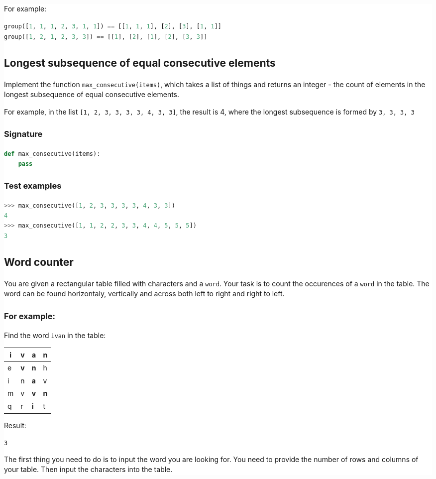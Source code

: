 For example:

```python
group([1, 1, 1, 2, 3, 1, 1]) == [[1, 1, 1], [2], [3], [1, 1]]
group([1, 2, 1, 2, 3, 3]) == [[1], [2], [1], [2], [3, 3]]
```

## Longest subsequence of equal consecutive elements

Implement the function `max_consecutive(items)`, which takes a list of things and returns an integer - the count of elements in the longest subsequence of equal consecutive elements.

For example, in the list `[1, 2, 3, 3, 3, 3, 4, 3, 3]`, the result is 4, where the longest subsequence is formed by `3, 3, 3, 3`

### Signature

```python
def max_consecutive(items):
    pass
```

### Test examples

```python
>>> max_consecutive([1, 2, 3, 3, 3, 3, 4, 3, 3])
4
>>> max_consecutive([1, 1, 2, 2, 3, 3, 4, 4, 5, 5, 5])
3
```

## Word counter

You are given a rectangular table filled with characters and a `word`.
Your task is to count the occurences of a `word` in the table. The word can be found horizontaly, vertically and across both left to right and right to left.

### For example:

Find the word `ivan` in the table:

| i    | v     | a     | n     |
|---   |---    |---    |---    |
| e    | **v** | **n** | h     |
| i    | n     | **a** | v     |
| m    | v     | **v** | **n** |
| q    | r     | **i** | t     |

Result:
```
3
```
The first thing you need to do is to input the word you are looking for.
You need to provide the number of rows and columns of your table.
Then input the characters into the table.
